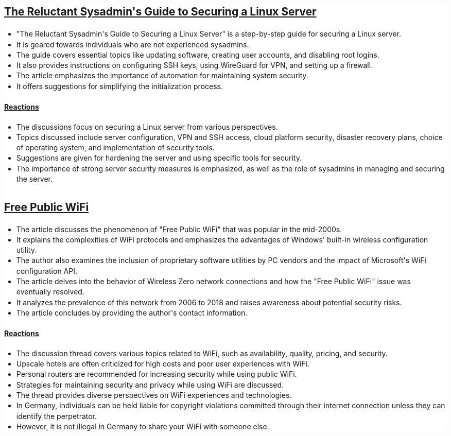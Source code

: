## [The Reluctant Sysadmin's Guide to Securing a Linux Server](https://pboyd.io/posts/securing-a-linux-vm/)

- "The Reluctant Sysadmin's Guide to Securing a Linux Server" is a step-by-step guide for securing a Linux server.
- It is geared towards individuals who are not experienced sysadmins.
- The guide covers essential topics like updating software, creating user accounts, and disabling root logins.
- It also provides instructions on configuring SSH keys, using WireGuard for VPN, and setting up a firewall.
- The article emphasizes the importance of automation for maintaining system security.
- It offers suggestions for simplifying the initialization process.

#### [Reactions](https://news.ycombinator.com/item?id=36934052)

- The discussions focus on securing a Linux server from various perspectives.
- Topics discussed include server configuration, VPN and SSH access, cloud platform security, disaster recovery plans, choice of operating system, and implementation of security tools.
- Suggestions are given for hardening the server and using specific tools for security.
- The importance of strong server security measures is emphasized, as well as the role of sysadmins in managing and securing the server.

## [Free Public WiFi](https://computer.rip/2023-07-29-Free-Public-WiFi.html)

- The article discusses the phenomenon of "Free Public WiFi" that was popular in the mid-2000s.
- It explains the complexities of WiFi protocols and emphasizes the advantages of Windows' built-in wireless configuration utility.
- The author also examines the inclusion of proprietary software utilities by PC vendors and the impact of Microsoft's WiFi configuration API.
- The article delves into the behavior of Wireless Zero network connections and how the "Free Public WiFi" issue was eventually resolved.
- It analyzes the prevalence of this network from 2006 to 2018 and raises awareness about potential security risks.
- The article concludes by providing the author's contact information.

#### [Reactions](https://news.ycombinator.com/item?id=36937571)

- The discussion thread covers various topics related to WiFi, such as availability, quality, pricing, and security.
- Upscale hotels are often criticized for high costs and poor user experiences with WiFi.
- Personal routers are recommended for increasing security while using public WiFi.
- Strategies for maintaining security and privacy while using WiFi are discussed.
- The thread provides diverse perspectives on WiFi experiences and technologies.
- In Germany, individuals can be held liable for copyright violations committed through their internet connection unless they can identify the perpetrator.
- However, it is not illegal in Germany to share your WiFi with someone else.
